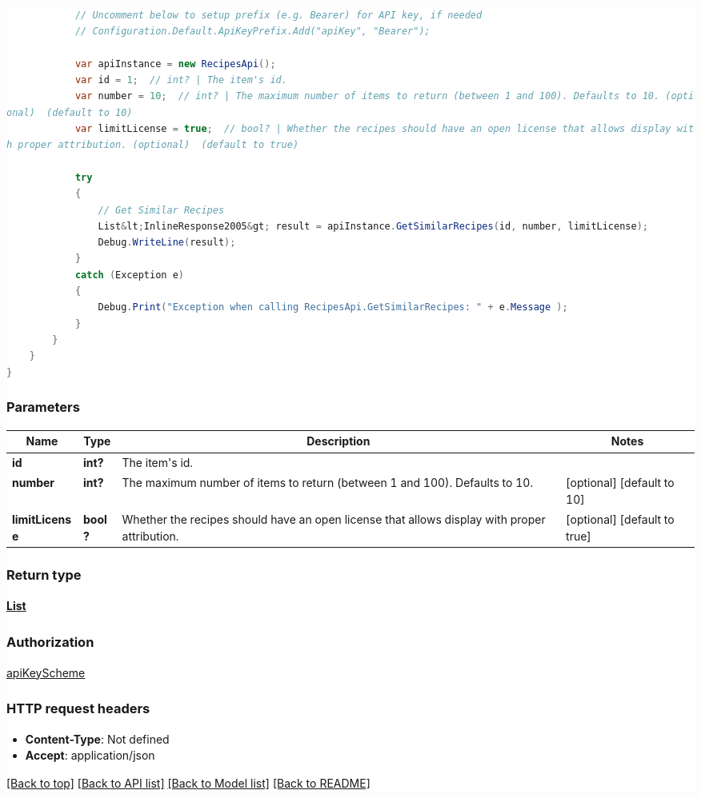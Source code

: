 ```csharp
            // Uncomment below to setup prefix (e.g. Bearer) for API key, if needed
            // Configuration.Default.ApiKeyPrefix.Add("apiKey", "Bearer");

            var apiInstance = new RecipesApi();
            var id = 1;  // int? | The item's id.
            var number = 10;  // int? | The maximum number of items to return (between 1 and 100). Defaults to 10. (optional)  (default to 10)
            var limitLicense = true;  // bool? | Whether the recipes should have an open license that allows display with proper attribution. (optional)  (default to true)

            try
            {
                // Get Similar Recipes
                List&lt;InlineResponse2005&gt; result = apiInstance.GetSimilarRecipes(id, number, limitLicense);
                Debug.WriteLine(result);
            }
            catch (Exception e)
            {
                Debug.Print("Exception when calling RecipesApi.GetSimilarRecipes: " + e.Message );
            }
        }
    }
}
```

### Parameters

Name | Type | Description  | Notes
------------- | ------------- | ------------- | -------------
 **id** | **int?**| The item&#39;s id. | 
 **number** | **int?**| The maximum number of items to return (between 1 and 100). Defaults to 10. | [optional] [default to 10]
 **limitLicense** | **bool?**| Whether the recipes should have an open license that allows display with proper attribution. | [optional] [default to true]

### Return type

[**List<InlineResponse2005>**](InlineResponse2005.md)

### Authorization

[apiKeyScheme](../README.md#apiKeyScheme)

### HTTP request headers

 - **Content-Type**: Not defined
 - **Accept**: application/json

[[Back to top]](#) [[Back to API list]](../README.md#documentation-for-api-endpoints) [[Back to Model list]](../README.md#documentation-for-models) [[Back to README]](../README.md)
